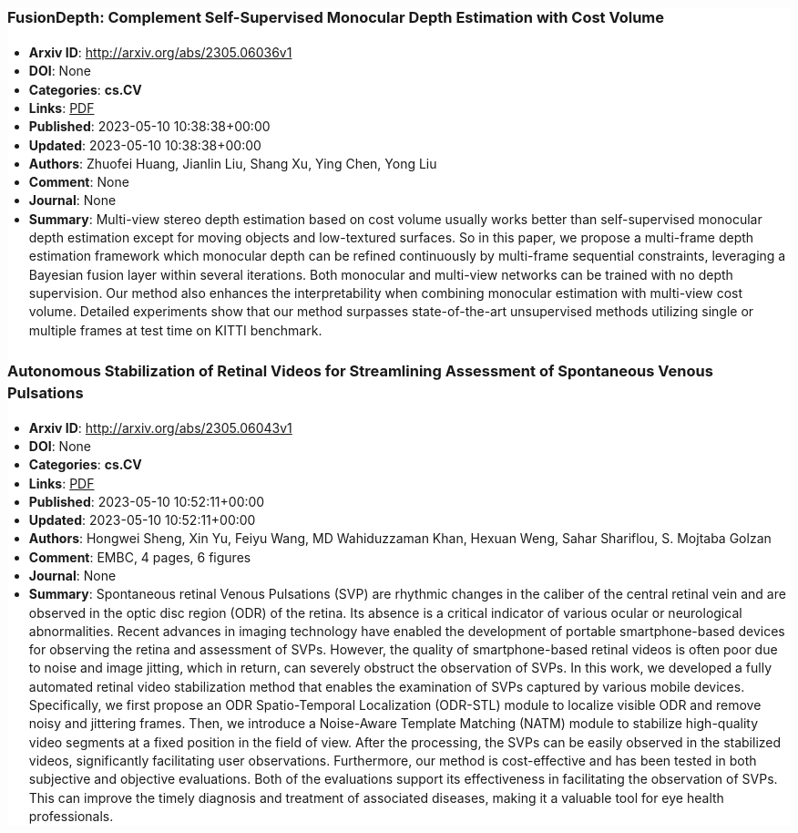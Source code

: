 

### FusionDepth: Complement Self-Supervised Monocular Depth Estimation with Cost Volume
- **Arxiv ID**: http://arxiv.org/abs/2305.06036v1
- **DOI**: None
- **Categories**: **cs.CV**
- **Links**: [PDF](http://arxiv.org/pdf/2305.06036v1)
- **Published**: 2023-05-10 10:38:38+00:00
- **Updated**: 2023-05-10 10:38:38+00:00
- **Authors**: Zhuofei Huang, Jianlin Liu, Shang Xu, Ying Chen, Yong Liu
- **Comment**: None
- **Journal**: None
- **Summary**: Multi-view stereo depth estimation based on cost volume usually works better than self-supervised monocular depth estimation except for moving objects and low-textured surfaces. So in this paper, we propose a multi-frame depth estimation framework which monocular depth can be refined continuously by multi-frame sequential constraints, leveraging a Bayesian fusion layer within several iterations. Both monocular and multi-view networks can be trained with no depth supervision. Our method also enhances the interpretability when combining monocular estimation with multi-view cost volume. Detailed experiments show that our method surpasses state-of-the-art unsupervised methods utilizing single or multiple frames at test time on KITTI benchmark.



### Autonomous Stabilization of Retinal Videos for Streamlining Assessment of Spontaneous Venous Pulsations
- **Arxiv ID**: http://arxiv.org/abs/2305.06043v1
- **DOI**: None
- **Categories**: **cs.CV**
- **Links**: [PDF](http://arxiv.org/pdf/2305.06043v1)
- **Published**: 2023-05-10 10:52:11+00:00
- **Updated**: 2023-05-10 10:52:11+00:00
- **Authors**: Hongwei Sheng, Xin Yu, Feiyu Wang, MD Wahiduzzaman Khan, Hexuan Weng, Sahar Shariflou, S. Mojtaba Golzan
- **Comment**: EMBC, 4 pages, 6 figures
- **Journal**: None
- **Summary**: Spontaneous retinal Venous Pulsations (SVP) are rhythmic changes in the caliber of the central retinal vein and are observed in the optic disc region (ODR) of the retina. Its absence is a critical indicator of various ocular or neurological abnormalities. Recent advances in imaging technology have enabled the development of portable smartphone-based devices for observing the retina and assessment of SVPs. However, the quality of smartphone-based retinal videos is often poor due to noise and image jitting, which in return, can severely obstruct the observation of SVPs. In this work, we developed a fully automated retinal video stabilization method that enables the examination of SVPs captured by various mobile devices. Specifically, we first propose an ODR Spatio-Temporal Localization (ODR-STL) module to localize visible ODR and remove noisy and jittering frames. Then, we introduce a Noise-Aware Template Matching (NATM) module to stabilize high-quality video segments at a fixed position in the field of view. After the processing, the SVPs can be easily observed in the stabilized videos, significantly facilitating user observations. Furthermore, our method is cost-effective and has been tested in both subjective and objective evaluations. Both of the evaluations support its effectiveness in facilitating the observation of SVPs. This can improve the timely diagnosis and treatment of associated diseases, making it a valuable tool for eye health professionals.
